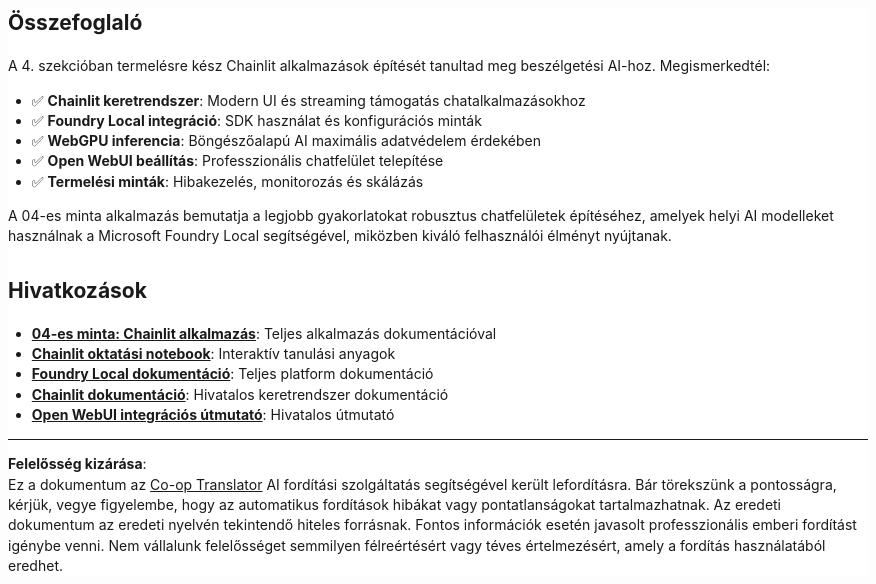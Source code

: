 ## Összefoglaló

A 4. szekcióban termelésre kész Chainlit alkalmazások építését tanultad meg beszélgetési AI-hoz. Megismerkedtél:

- ✅ **Chainlit keretrendszer**: Modern UI és streaming támogatás chatalkalmazásokhoz
- ✅ **Foundry Local integráció**: SDK használat és konfigurációs minták  
- ✅ **WebGPU inferencia**: Böngészőalapú AI maximális adatvédelem érdekében
- ✅ **Open WebUI beállítás**: Professzionális chatfelület telepítése
- ✅ **Termelési minták**: Hibakezelés, monitorozás és skálázás

A 04-es minta alkalmazás bemutatja a legjobb gyakorlatokat robusztus chatfelületek építéséhez, amelyek helyi AI modelleket használnak a Microsoft Foundry Local segítségével, miközben kiváló felhasználói élményt nyújtanak.

## Hivatkozások

- **[04-es minta: Chainlit alkalmazás](samples/04/README.md)**: Teljes alkalmazás dokumentációval
- **[Chainlit oktatási notebook](samples/04/chainlit_app.ipynb)**: Interaktív tanulási anyagok
- **[Foundry Local dokumentáció](https://learn.microsoft.com/azure/ai-foundry/foundry-local/)**: Teljes platform dokumentáció
- **[Chainlit dokumentáció](https://docs.chainlit.io/)**: Hivatalos keretrendszer dokumentáció
- **[Open WebUI integrációs útmutató](https://github.com/microsoft/foundry-local/blob/main/docs/tutorials/chat-application-with-open-web-ui.md)**: Hivatalos útmutató

---

**Felelősség kizárása**:  
Ez a dokumentum az [Co-op Translator](https://github.com/Azure/co-op-translator) AI fordítási szolgáltatás segítségével került lefordításra. Bár törekszünk a pontosságra, kérjük, vegye figyelembe, hogy az automatikus fordítások hibákat vagy pontatlanságokat tartalmazhatnak. Az eredeti dokumentum az eredeti nyelvén tekintendő hiteles forrásnak. Fontos információk esetén javasolt professzionális emberi fordítást igénybe venni. Nem vállalunk felelősséget semmilyen félreértésért vagy téves értelmezésért, amely a fordítás használatából eredhet.